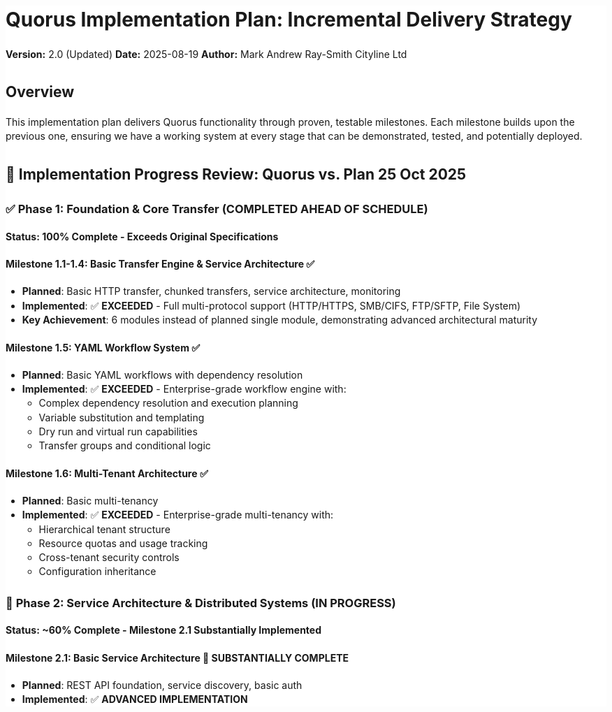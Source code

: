 # Quorus Implementation Plan: Incremental Delivery Strategy

**Version:** 2.0 (Updated)
**Date:** 2025-08-19
**Author:** Mark Andrew Ray-Smith Cityline Ltd

## Overview

This implementation plan delivers Quorus functionality through proven, testable milestones. Each milestone builds upon the previous one, ensuring we have a working system at every stage that can be demonstrated, tested, and potentially deployed.


## 🎯 **Implementation Progress Review: Quorus vs. Plan 25 Oct 2025**

### ✅ **Phase 1: Foundation & Core Transfer (COMPLETED AHEAD OF SCHEDULE)**

**Status: 100% Complete - Exceeds Original Specifications**

#### **Milestone 1.1-1.4: Basic Transfer Engine & Service Architecture** ✅
- **Planned**: Basic HTTP transfer, chunked transfers, service architecture, monitoring
- **Implemented**: ✅ **EXCEEDED** - Full multi-protocol support (HTTP/HTTPS, SMB/CIFS, FTP/SFTP, File System)
- **Key Achievement**: 6 modules instead of planned single module, demonstrating advanced architectural maturity

#### **Milestone 1.5: YAML Workflow System** ✅
- **Planned**: Basic YAML workflows with dependency resolution
- **Implemented**: ✅ **EXCEEDED** - Enterprise-grade workflow engine with:
    - Complex dependency resolution and execution planning
    - Variable substitution and templating
    - Dry run and virtual run capabilities
    - Transfer groups and conditional logic

#### **Milestone 1.6: Multi-Tenant Architecture** ✅
- **Planned**: Basic multi-tenancy
- **Implemented**: ✅ **EXCEEDED** - Enterprise-grade multi-tenancy with:
    - Hierarchical tenant structure
    - Resource quotas and usage tracking
    - Cross-tenant security controls
    - Configuration inheritance

### 🚀 **Phase 2: Service Architecture & Distributed Systems (IN PROGRESS)**

**Status: ~60% Complete - Milestone 2.1 Substantially Implemented**

#### **Milestone 2.1: Basic Service Architecture** 🔄 **SUBSTANTIALLY COMPLETE**
- **Planned**: REST API foundation, service discovery, basic auth
- **Implemented**: ✅ **ADVANCED IMPLEMENTATION**
